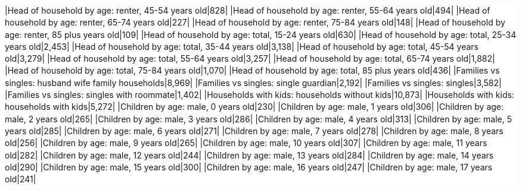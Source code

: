 |Head of household by age: renter, 45-54 years old|828|
|Head of household by age: renter, 55-64 years old|494|
|Head of household by age: renter, 65-74 years old|227|
|Head of household by age: renter, 75-84 years old|148|
|Head of household by age: renter, 85 plus years old|109|
|Head of household by age: total, 15-24 years old|630|
|Head of household by age: total, 25-34 years old|2,453|
|Head of household by age: total, 35-44 years old|3,138|
|Head of household by age: total, 45-54 years old|3,279|
|Head of household by age: total, 55-64 years old|3,257|
|Head of household by age: total, 65-74 years old|1,882|
|Head of household by age: total, 75-84 years old|1,070|
|Head of household by age: total, 85 plus years old|436|
|Families vs singles: husband wife family households|8,969|
|Families vs singles: single guardian|2,192|
|Families vs singles: singles|3,582|
|Families vs singles: singles with roommate|1,402|
|Households with kids: households without kids|10,873|
|Households with kids: households with kids|5,272|
|Children by age: male, 0 years old|230|
|Children by age: male, 1 years old|306|
|Children by age: male, 2 years old|265|
|Children by age: male, 3 years old|286|
|Children by age: male, 4 years old|313|
|Children by age: male, 5 years old|285|
|Children by age: male, 6 years old|271|
|Children by age: male, 7 years old|278|
|Children by age: male, 8 years old|256|
|Children by age: male, 9 years old|265|
|Children by age: male, 10 years old|307|
|Children by age: male, 11 years old|282|
|Children by age: male, 12 years old|244|
|Children by age: male, 13 years old|284|
|Children by age: male, 14 years old|290|
|Children by age: male, 15 years old|300|
|Children by age: male, 16 years old|247|
|Children by age: male, 17 years old|241|